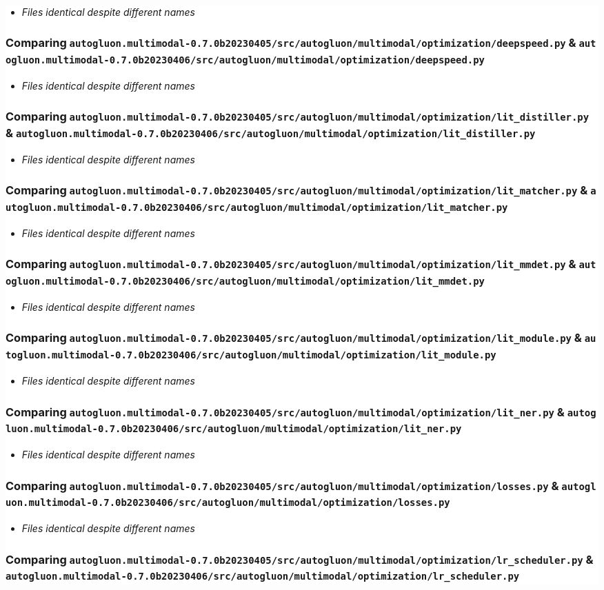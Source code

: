  * *Files identical despite different names*

### Comparing `autogluon.multimodal-0.7.0b20230405/src/autogluon/multimodal/optimization/deepspeed.py` & `autogluon.multimodal-0.7.0b20230406/src/autogluon/multimodal/optimization/deepspeed.py`

 * *Files identical despite different names*

### Comparing `autogluon.multimodal-0.7.0b20230405/src/autogluon/multimodal/optimization/lit_distiller.py` & `autogluon.multimodal-0.7.0b20230406/src/autogluon/multimodal/optimization/lit_distiller.py`

 * *Files identical despite different names*

### Comparing `autogluon.multimodal-0.7.0b20230405/src/autogluon/multimodal/optimization/lit_matcher.py` & `autogluon.multimodal-0.7.0b20230406/src/autogluon/multimodal/optimization/lit_matcher.py`

 * *Files identical despite different names*

### Comparing `autogluon.multimodal-0.7.0b20230405/src/autogluon/multimodal/optimization/lit_mmdet.py` & `autogluon.multimodal-0.7.0b20230406/src/autogluon/multimodal/optimization/lit_mmdet.py`

 * *Files identical despite different names*

### Comparing `autogluon.multimodal-0.7.0b20230405/src/autogluon/multimodal/optimization/lit_module.py` & `autogluon.multimodal-0.7.0b20230406/src/autogluon/multimodal/optimization/lit_module.py`

 * *Files identical despite different names*

### Comparing `autogluon.multimodal-0.7.0b20230405/src/autogluon/multimodal/optimization/lit_ner.py` & `autogluon.multimodal-0.7.0b20230406/src/autogluon/multimodal/optimization/lit_ner.py`

 * *Files identical despite different names*

### Comparing `autogluon.multimodal-0.7.0b20230405/src/autogluon/multimodal/optimization/losses.py` & `autogluon.multimodal-0.7.0b20230406/src/autogluon/multimodal/optimization/losses.py`

 * *Files identical despite different names*

### Comparing `autogluon.multimodal-0.7.0b20230405/src/autogluon/multimodal/optimization/lr_scheduler.py` & `autogluon.multimodal-0.7.0b20230406/src/autogluon/multimodal/optimization/lr_scheduler.py`
